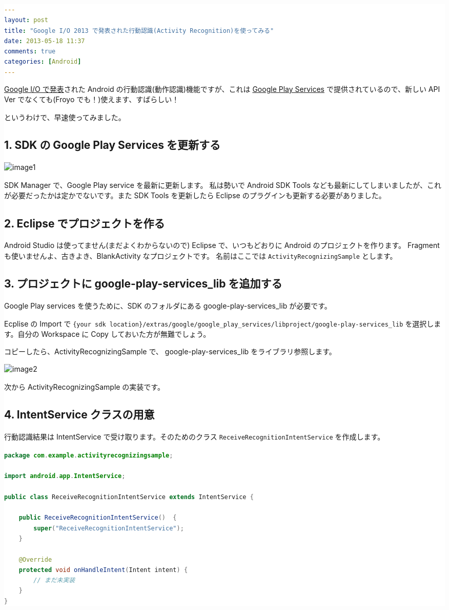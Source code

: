 ```yaml
---
layout: post
title: "Google I/O 2013 で発表された行動認識(Activity Recognition)を使ってみる"
date: 2013-05-18 11:37
comments: true
categories: [Android]
---
```

[Google I/O で発表](http://www.gizmodo.jp/2013/05/android_52.html)された Android の行動認識(動作認識)機能ですが、これは [Google Play Services](http://developer.android.com/google/play-services/index.html) で提供されているので、新しい API Ver でなくても(Froyo でも！)使えます、すばらしい！

というわけで、早速使ってみました。

## 1. SDK の Google Play Services を更新する

![image1](https://dl.dropboxusercontent.com/u/264530/qiita/getting_started_activity_recognition1.png)

SDK Manager で、Google Play service を最新に更新します。
私は勢いで Android SDK Tools なども最新にしてしまいましたが、これが必要だったかは定かでないです。また SDK Tools を更新したら Eclipse のプラグインも更新する必要がありました。

## 2. Eclipse でプロジェクトを作る

Android Studio は使ってません(まだよくわからないので)
Eclipse で、いつもどおりに Android のプロジェクトを作ります。
Fragment も使いませんよ、古きよき、BlankActivity なプロジェクトです。
名前はここでは ``ActivityRecognizingSample`` とします。

## 3. プロジェクトに google-play-services_lib を追加する

Google Play services を使うために、SDK のフォルダにある google-play-services_lib が必要です。

Ecplise の Import で ``{your sdk location}/extras/google/google_play_services/libproject/google-play-services_lib`` を選択します。自分の Workspace に Copy しておいた方が無難でしょう。

コピーしたら、ActivityRecognizingSample で、 google-play-services_lib をライブラリ参照します。

![image2](https://dl.dropboxusercontent.com/u/264530/qiita/getting_started_activity_recognition2.png)

次から ActivityRecognizingSample の実装です。

## 4. IntentService クラスの用意

行動認識結果は IntentService で受け取ります。そのためのクラス ``ReceiveRecognitionIntentService`` を作成します。

```java ReceiveRecognitionIntentService.java
package com.example.activityrecognizingsample;

import android.app.IntentService;

public class ReceiveRecognitionIntentService extends IntentService {

	public ReceiveRecognitionIntentService()  {
		super("ReceiveRecognitionIntentService");
	}

	@Override
	protected void onHandleIntent(Intent intent) {
        // まだ未実装
	}
}
```
